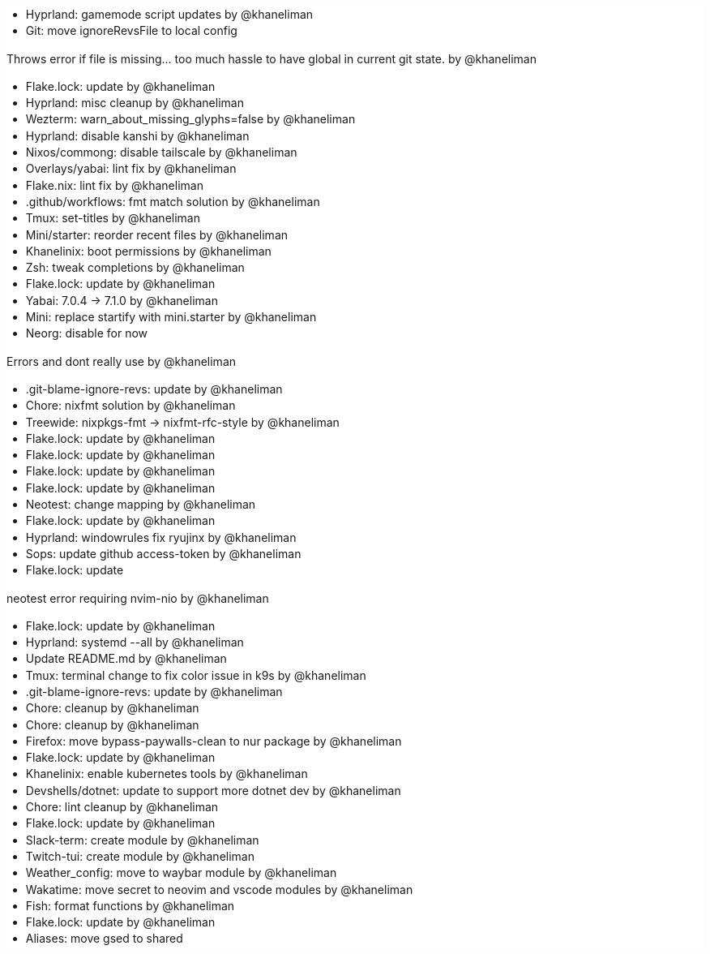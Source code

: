 - Hyprland: gamemode script updates by @khaneliman
- Git: move ignoreRevsFile to local config

Throws error if file is missing... too much hassle to have global in
current git state. by @khaneliman
- Flake.lock: update by @khaneliman
- Hyprland: misc cleanup by @khaneliman
- Wezterm: warn_about_missing_glyphs=false by @khaneliman
- Hyprland: disable kanshi by @khaneliman
- Nixos/commong: disable tailscale by @khaneliman
- Overlays/yabai: lint fix by @khaneliman
- Flake.nix: lint fix by @khaneliman
- .github/workflows: fmt match solution by @khaneliman
- Tmux: set-titles by @khaneliman
- Mini/starter: reorder recent files by @khaneliman
- Khanelinix: boot permissions by @khaneliman
- Zsh: tweak completions by @khaneliman
- Flake.lock: update by @khaneliman
- Yabai: 7.0.4 -> 7.1.0 by @khaneliman
- Mini: replace startify with mini.starter by @khaneliman
- Neorg: disable for now

Errors and dont really use by @khaneliman
- .git-blame-ignore-revs: update by @khaneliman
- Chore: nixfmt solution by @khaneliman
- Treewide: nixpkgs-fmt -> nixfmt-rfc-style by @khaneliman
- Flake.lock: update by @khaneliman
- Flake.lock: update by @khaneliman
- Flake.lock: update by @khaneliman
- Flake.lock: update by @khaneliman
- Neotest: change mapping by @khaneliman
- Flake.lock: update by @khaneliman
- Hyprland: windowrules fix ryujinx by @khaneliman
- Sops: update github access-token by @khaneliman
- Flake.lock: update

neotest error requiring nvim-nio by @khaneliman
- Flake.lock: update by @khaneliman
- Hyprland: systemd --all by @khaneliman
- Update README.md by @khaneliman
- Tmux: terminal change to fix color issue in k9s by @khaneliman
- .git-blame-ignore-revs: update by @khaneliman
- Chore: cleanup by @khaneliman
- Chore: cleanup by @khaneliman
- Firefox: move bypass-paywalls-clean to nur package by @khaneliman
- Flake.lock: update by @khaneliman
- Khanelinix: enable kubernetes tools by @khaneliman
- Devshells/dotnet: update to support more dotnet dev by @khaneliman
- Chore: lint cleanup by @khaneliman
- Flake.lock: update by @khaneliman
- Slack-term: create module by @khaneliman
- Twitch-tui: create module by @khaneliman
- Weather_config: move to waybar module by @khaneliman
- Wakatime: move secret to neovim and vscode modules by @khaneliman
- Fish: format functions by @khaneliman
- Flake.lock: update by @khaneliman
- Aliases: move gsed to shared
